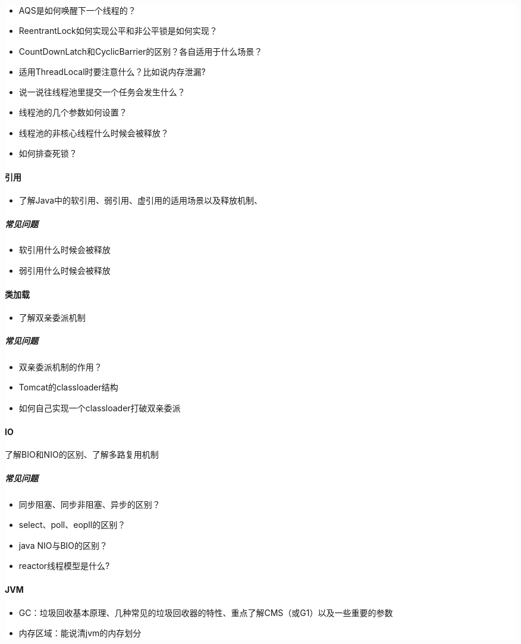 - AQS是如何唤醒下一个线程的？

- ReentrantLock如何实现公平和非公平锁是如何实现？

- CountDownLatch和CyclicBarrier的区别？各自适用于什么场景？

- 适用ThreadLocal时要注意什么？比如说内存泄漏?

- 说一说往线程池里提交一个任务会发生什么？

- 线程池的几个参数如何设置？

- 线程池的非核心线程什么时候会被释放？

- 如何排查死锁？

 

#### 引用

- 了解Java中的软引用、弱引用、虚引用的适用场景以及释放机制、

##### 常见问题

- 软引用什么时候会被释放

- 弱引用什么时候会被释放

#### 类加载

- 了解双亲委派机制

##### 常见问题

- 双亲委派机制的作用？

- Tomcat的classloader结构

- 如何自己实现一个classloader打破双亲委派



#### IO

了解BIO和NIO的区别、了解多路复用机制

##### 常见问题

- 同步阻塞、同步非阻塞、异步的区别？

- select、poll、eopll的区别？

- java NIO与BIO的区别？

- reactor线程模型是什么?



#### JVM

- GC：垃圾回收基本原理、几种常见的垃圾回收器的特性、重点了解CMS（或G1）以及一些重要的参数

- 内存区域：能说清jvm的内存划分
